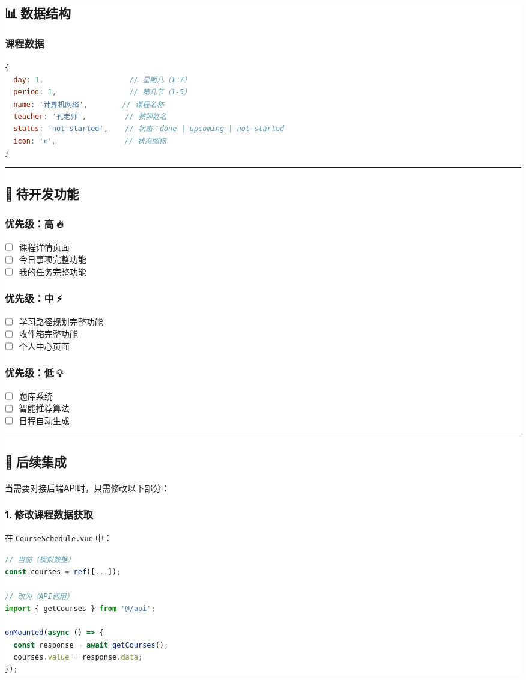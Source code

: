 
## 📊 数据结构

### 课程数据

```javascript
{
  day: 1,                    // 星期几（1-7）
  period: 1,                 // 第几节（1-5）
  name: '计算机网络',        // 课程名称
  teacher: '孔老师',         // 教师姓名
  status: 'not-started',    // 状态：done | upcoming | not-started
  icon: '⏸',                // 状态图标
}
```

---

## 🔧 待开发功能

### 优先级：高 🔥

- [ ] 课程详情页面
- [ ] 今日事项完整功能
- [ ] 我的任务完整功能

### 优先级：中 ⚡

- [ ] 学习路径规划完整功能
- [ ] 收件箱完整功能
- [ ] 个人中心页面

### 优先级：低 💡

- [ ] 题库系统
- [ ] 智能推荐算法
- [ ] 日程自动生成

---

## 🔗 后续集成

当需要对接后端API时，只需修改以下部分：

### 1. 修改课程数据获取

在 `CourseSchedule.vue` 中：

```javascript
// 当前（模拟数据）
const courses = ref([...]);

// 改为（API调用）
import { getCourses } from '@/api';

onMounted(async () => {
  const response = await getCourses();
  courses.value = response.data;
});
```
